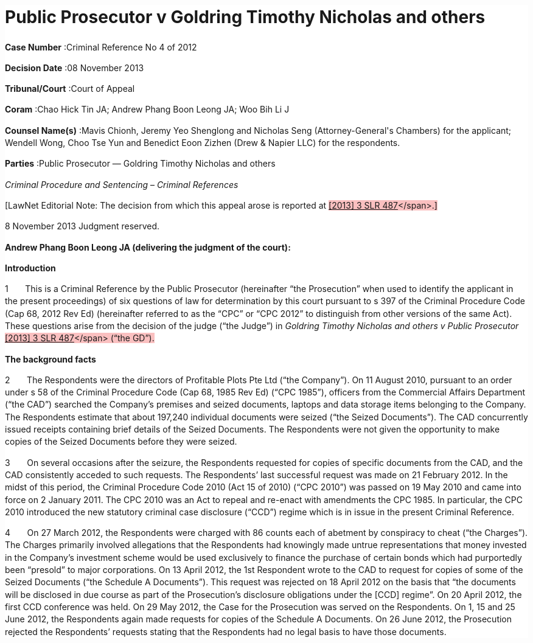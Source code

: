 # Public Prosecutor v Goldring Timothy Nicholas and others 



**Case Number** :Criminal Reference No 4 of 2012 

**Decision Date** :08 November 2013 

**Tribunal/Court** :Court of Appeal 

**Coram** :Chao Hick Tin JA; Andrew Phang Boon Leong JA; Woo Bih Li J 

**Counsel Name(s)** :Mavis Chionh, Jeremy Yeo Shenglong and Nicholas Seng (Attorney-General's Chambers) for the applicant; Wendell Wong, Choo Tse Yun and Benedict Eoon Zizhen (Drew & Napier LLC) for the respondents. 

**Parties** :Public Prosecutor — Goldring Timothy Nicholas and others 

_Criminal Procedure and Sentencing_ – _Criminal References_ 

[LawNet Editorial Note: The decision from which this appeal arose is reported at <span style="background-color: #FAC0C0" class="citation">[[2013] 3 SLR 487]("https://www.open.gov.sg")</span>.] 

8 November 2013 Judgment reserved. 

**Andrew Phang Boon Leong JA (delivering the judgment of the court):** 

**Introduction** 

1       This is a Criminal Reference by the Public Prosecutor (hereinafter “the Prosecution” when used to identify the applicant in the present proceedings) of six questions of law for determination by this court pursuant to s 397 of the Criminal Procedure Code (Cap 68, 2012 Rev Ed) (hereinafter referred to as the “CPC” or “CPC 2012” to distinguish from other versions of the same Act). These questions arise from the decision of the judge (“the Judge”) in _Goldring Timothy Nicholas and others v Public Prosecutor_ <span style="background-color: #FAC0C0" class="citation">[[2013] 3 SLR 487]("https://www.open.gov.sg")</span> (“the GD”). 

**The background facts** 

2       The Respondents were the directors of Profitable Plots Pte Ltd (“the Company”). On 11 August 2010, pursuant to an order under s 58 of the Criminal Procedure Code (Cap 68, 1985 Rev Ed) (“CPC 1985”), officers from the Commercial Affairs Department (“the CAD”) searched the Company’s premises and seized documents, laptops and data storage items belonging to the Company. The Respondents estimate that about 197,240 individual documents were seized (“the Seized Documents”). The CAD concurrently issued receipts containing brief details of the Seized Documents. The Respondents were not given the opportunity to make copies of the Seized Documents before they were seized. 

3       On several occasions after the seizure, the Respondents requested for copies of specific documents from the CAD, and the CAD consistently acceded to such requests. The Respondents’ last successful request was made on 21 February 2012. In the midst of this period, the Criminal Procedure Code 2010 (Act 15 of 2010) (“CPC 2010”) was passed on 19 May 2010 and came into force on 2 January 2011. The CPC 2010 was an Act to repeal and re-enact with amendments the CPC 1985. In particular, the CPC 2010 introduced the new statutory criminal case disclosure (“CCD”) regime which is in issue in the present Criminal Reference. 


4       On 27 March 2012, the Respondents were charged with 86 counts each of abetment by conspiracy to cheat (“the Charges”). The Charges primarily involved allegations that the Respondents had knowingly made untrue representations that money invested in the Company’s investment scheme would be used exclusively to finance the purchase of certain bonds which had purportedly been “presold” to major corporations. On 13 April 2012, the 1st Respondent wrote to the CAD to request for copies of some of the Seized Documents (“the Schedule A Documents”). This request was rejected on 18 April 2012 on the basis that “the documents will be disclosed in due course as part of the Prosecution’s disclosure obligations under the [CCD] regime”. On 20 April 2012, the first CCD conference was held. On 29 May 2012, the Case for the Prosecution was served on the Respondents. On 1, 15 and 25 June 2012, the Respondents again made requests for copies of the Schedule A Documents. On 26 June 2012, the Prosecution rejected the Respondents’ requests stating that the Respondents had no legal basis to have those documents. 
